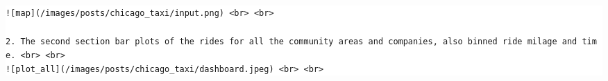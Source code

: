     ![map](/images/posts/chicago_taxi/input.png) <br> <br>

    2. The second section bar plots of the rides for all the community areas and companies, also binned ride milage and time. <br> <br>
    ![plot_all](/images/posts/chicago_taxi/dashboard.jpeg) <br> <br>